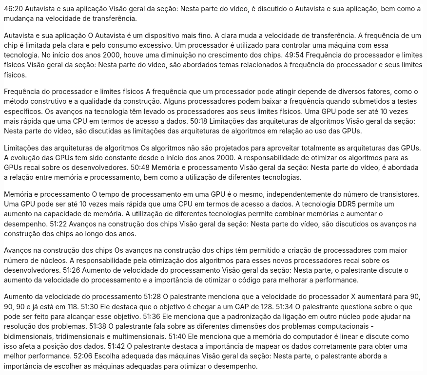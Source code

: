46:20 Autavista e sua aplicação
Visão geral da seção: Nesta parte do vídeo, é discutido o Autavista e sua aplicação, bem como a mudança na velocidade de transferência.

Autavista e sua aplicação
O Autavista é um dispositivo mais fino.
A clara muda a velocidade de transferência.
A frequência de um chip é limitada pela clara e pelo consumo excessivo.
Um processador é utilizado para controlar uma máquina com essa tecnologia.
No início dos anos 2000, houve uma diminuição no crescimento dos chips.
49:54 Frequência do processador e limites físicos
Visão geral da seção: Nesta parte do vídeo, são abordados temas relacionados à frequência do processador e seus limites físicos.

Frequência do processador e limites físicos
A frequência que um processador pode atingir depende de diversos fatores, como o método construtivo e a qualidade da construção.
Alguns processadores podem baixar a frequência quando submetidos a testes específicos.
Os avanços na tecnologia têm levado os processadores aos seus limites físicos.
Uma GPU pode ser até 10 vezes mais rápida que uma CPU em termos de acesso a dados.
50:18 Limitações das arquiteturas de algoritmos
Visão geral da seção: Nesta parte do vídeo, são discutidas as limitações das arquiteturas de algoritmos em relação ao uso das GPUs.

Limitações das arquiteturas de algoritmos
Os algoritmos não são projetados para aproveitar totalmente as arquiteturas das GPUs.
A evolução das GPUs tem sido constante desde o início dos anos 2000.
A responsabilidade de otimizar os algoritmos para as GPUs recai sobre os desenvolvedores.
50:48 Memória e processamento
Visão geral da seção: Nesta parte do vídeo, é abordada a relação entre memória e processamento, bem como a utilização de diferentes tecnologias.

Memória e processamento
O tempo de processamento em uma GPU é o mesmo, independentemente do número de transistores.
Uma GPU pode ser até 10 vezes mais rápida que uma CPU em termos de acesso a dados.
A tecnologia DDR5 permite um aumento na capacidade de memória.
A utilização de diferentes tecnologias permite combinar memórias e aumentar o desempenho.
51:22 Avanços na construção dos chips
Visão geral da seção: Nesta parte do vídeo, são discutidos os avanços na construção dos chips ao longo dos anos.

Avanços na construção dos chips
Os avanços na construção dos chips têm permitido a criação de processadores com maior número de núcleos.
A responsabilidade pela otimização dos algoritmos para esses novos processadores recai sobre os desenvolvedores.
51:26 Aumento de velocidade do processamento
Visão geral da seção: Nesta parte, o palestrante discute o aumento da velocidade do processamento e a importância de otimizar o código para melhorar a performance.

Aumento da velocidade do processamento
51:28 O palestrante menciona que a velocidade do processador X aumentará para 90, 90, 90 e já está em 118.
51:30 Ele destaca que o objetivo é chegar a um GAP de 128.
51:34 O palestrante questiona sobre o que pode ser feito para alcançar esse objetivo.
51:36 Ele menciona que a padronização da ligação em outro núcleo pode ajudar na resolução dos problemas.
51:38 O palestrante fala sobre as diferentes dimensões dos problemas computacionais - bidimensionais, tridimensionais e multimensionais.
51:40 Ele menciona que a memória do computador é linear e discute como isso afeta a posição dos dados.
51:42 O palestrante destaca a importância de mapear os dados corretamente para obter uma melhor performance.
52:06 Escolha adequada das máquinas
Visão geral da seção: Nesta parte, o palestrante aborda a importância de escolher as máquinas adequadas para otimizar o desempenho.
